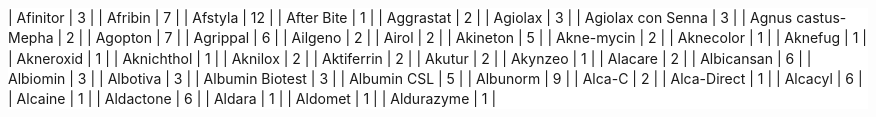 | Afinitor                                               | 3      |
| Afribin                                                | 7      |
| Afstyla                                                | 12     |
| After Bite                                             | 1      |
| Aggrastat                                              | 2      |
| Agiolax                                                | 3      |
| Agiolax con Senna                                      | 3      |
| Agnus castus-Mepha                                     | 2      |
| Agopton                                                | 7      |
| Agrippal                                               | 6      |
| Ailgeno                                                | 2      |
| Airol                                                  | 2      |
| Akineton                                               | 5      |
| Akne-mycin                                             | 2      |
| Aknecolor                                              | 1      |
| Aknefug                                                | 1      |
| Akneroxid                                              | 1      |
| Aknichthol                                             | 1      |
| Aknilox                                                | 2      |
| Aktiferrin                                             | 2      |
| Akutur                                                 | 2      |
| Akynzeo                                                | 1      |
| Alacare                                                | 2      |
| Albicansan                                             | 6      |
| Albiomin                                               | 3      |
| Albotiva                                               | 3      |
| Albumin Biotest                                        | 3      |
| Albumin CSL                                            | 5      |
| Albunorm                                               | 9      |
| Alca-C                                                 | 2      |
| Alca-Direct                                            | 1      |
| Alcacyl                                                | 6      |
| Alcaine                                                | 1      |
| Aldactone                                              | 6      |
| Aldara                                                 | 1      |
| Aldomet                                                | 1      |
| Aldurazyme                                             | 1      |